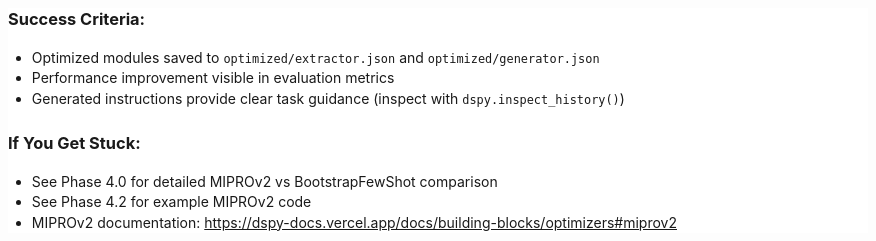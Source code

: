 ### Success Criteria:
- Optimized modules saved to `optimized/extractor.json` and `optimized/generator.json`
- Performance improvement visible in evaluation metrics
- Generated instructions provide clear task guidance (inspect with `dspy.inspect_history()`)

### If You Get Stuck:
- See Phase 4.0 for detailed MIPROv2 vs BootstrapFewShot comparison
- See Phase 4.2 for example MIPROv2 code
- MIPROv2 documentation: https://dspy-docs.vercel.app/docs/building-blocks/optimizers#miprov2
